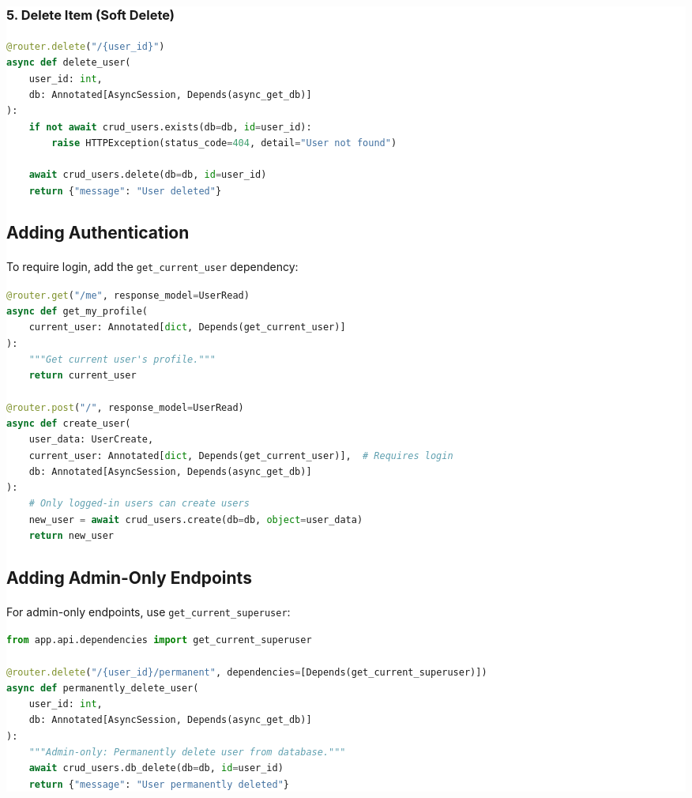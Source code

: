 ### 5. Delete Item (Soft Delete)

```python
@router.delete("/{user_id}")
async def delete_user(
    user_id: int,
    db: Annotated[AsyncSession, Depends(async_get_db)]
):
    if not await crud_users.exists(db=db, id=user_id):
        raise HTTPException(status_code=404, detail="User not found")
    
    await crud_users.delete(db=db, id=user_id)
    return {"message": "User deleted"}
```

## Adding Authentication

To require login, add the `get_current_user` dependency:

```python
@router.get("/me", response_model=UserRead)  
async def get_my_profile(
    current_user: Annotated[dict, Depends(get_current_user)]
):
    """Get current user's profile."""
    return current_user

@router.post("/", response_model=UserRead)
async def create_user(
    user_data: UserCreate,
    current_user: Annotated[dict, Depends(get_current_user)],  # Requires login
    db: Annotated[AsyncSession, Depends(async_get_db)]
):
    # Only logged-in users can create users
    new_user = await crud_users.create(db=db, object=user_data)
    return new_user
```

## Adding Admin-Only Endpoints

For admin-only endpoints, use `get_current_superuser`:

```python
from app.api.dependencies import get_current_superuser

@router.delete("/{user_id}/permanent", dependencies=[Depends(get_current_superuser)])
async def permanently_delete_user(
    user_id: int,
    db: Annotated[AsyncSession, Depends(async_get_db)]
):
    """Admin-only: Permanently delete user from database."""
    await crud_users.db_delete(db=db, id=user_id)
    return {"message": "User permanently deleted"}
```
